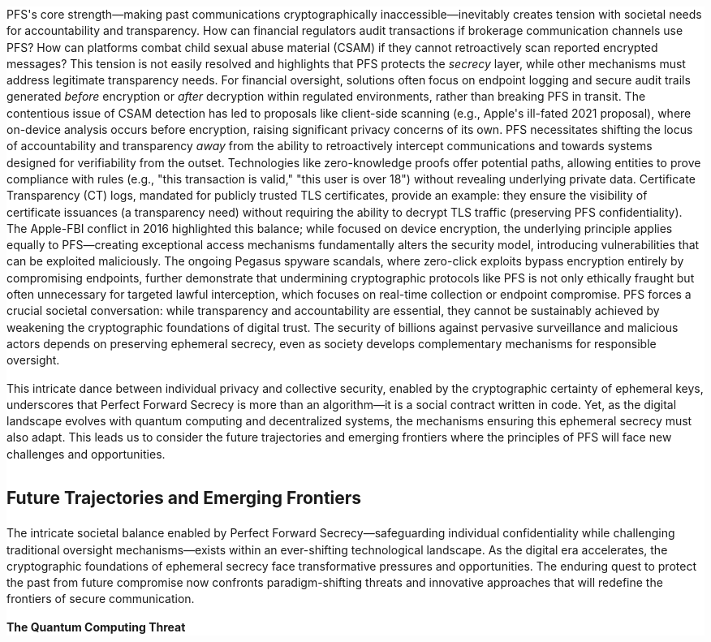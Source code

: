 PFS's core strength—making past communications cryptographically inaccessible—inevitably creates tension with societal needs for accountability and transparency. How can financial regulators audit transactions if brokerage communication channels use PFS? How can platforms combat child sexual abuse material (CSAM) if they cannot retroactively scan reported encrypted messages? This tension is not easily resolved and highlights that PFS protects the *secrecy* layer, while other mechanisms must address legitimate transparency needs. For financial oversight, solutions often focus on endpoint logging and secure audit trails generated *before* encryption or *after* decryption within regulated environments, rather than breaking PFS in transit. The contentious issue of CSAM detection has led to proposals like client-side scanning (e.g., Apple's ill-fated 2021 proposal), where on-device analysis occurs before encryption, raising significant privacy concerns of its own. PFS necessitates shifting the locus of accountability and transparency *away* from the ability to retroactively intercept communications and towards systems designed for verifiability from the outset. Technologies like zero-knowledge proofs offer potential paths, allowing entities to prove compliance with rules (e.g., "this transaction is valid," "this user is over 18") without revealing underlying private data. Certificate Transparency (CT) logs, mandated for publicly trusted TLS certificates, provide an example: they ensure the visibility of certificate issuances (a transparency need) without requiring the ability to decrypt TLS traffic (preserving PFS confidentiality). The Apple-FBI conflict in 2016 highlighted this balance; while focused on device encryption, the underlying principle applies equally to PFS—creating exceptional access mechanisms fundamentally alters the security model, introducing vulnerabilities that can be exploited maliciously. The ongoing Pegasus spyware scandals, where zero-click exploits bypass encryption entirely by compromising endpoints, further demonstrate that undermining cryptographic protocols like PFS is not only ethically fraught but often unnecessary for targeted lawful interception, which focuses on real-time collection or endpoint compromise. PFS forces a crucial societal conversation: while transparency and accountability are essential, they cannot be sustainably achieved by weakening the cryptographic foundations of digital trust. The security of billions against pervasive surveillance and malicious actors depends on preserving ephemeral secrecy, even as society develops complementary mechanisms for responsible oversight.

This intricate dance between individual privacy and collective security, enabled by the cryptographic certainty of ephemeral keys, underscores that Perfect Forward Secrecy is more than an algorithm—it is a social contract written in code. Yet, as the digital landscape evolves with quantum computing and decentralized systems, the mechanisms ensuring this ephemeral secrecy must also adapt. This leads us to consider the future trajectories and emerging frontiers where the principles of PFS will face new challenges and opportunities.

## Future Trajectories and Emerging Frontiers

The intricate societal balance enabled by Perfect Forward Secrecy—safeguarding individual confidentiality while challenging traditional oversight mechanisms—exists within an ever-shifting technological landscape. As the digital era accelerates, the cryptographic foundations of ephemeral secrecy face transformative pressures and opportunities. The enduring quest to protect the past from future compromise now confronts paradigm-shifting threats and innovative approaches that will redefine the frontiers of secure communication.

**The Quantum Computing Threat**  
